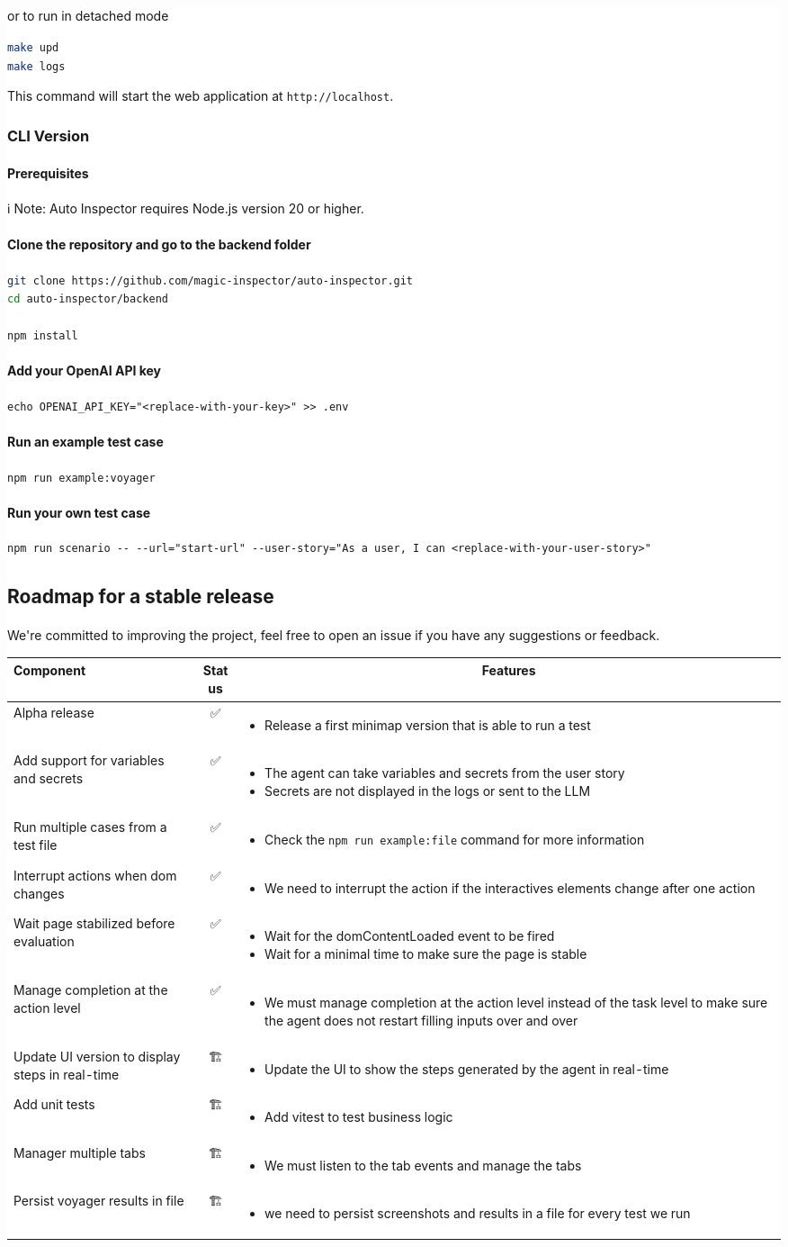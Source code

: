 or to run in detached mode

```bash
make upd
make logs
```

This command will start the web application at `http://localhost`.


### CLI Version

#### Prerequisites

ℹ️ Note: Auto Inspector requires Node.js version 20 or higher.


#### Clone the repository and go to the backend folder

```bash
git clone https://github.com/magic-inspector/auto-inspector.git
cd auto-inspector/backend

npm install
```

#### Add your OpenAI API key

```
echo OPENAI_API_KEY="<replace-with-your-key>" >> .env
```

#### Run an example test case

```
npm run example:voyager
```

#### Run your own test case

```
npm run scenario -- --url="start-url" --user-story="As a user, I can <replace-with-your-user-story>"
```

## Roadmap for a stable release

We're committed to improving the project, feel free to open an issue if you have any suggestions or feedback.

| Component                                                  | Status | Features                                                                                                                                                                                      |
| :--------------------------------------------------------- | :----: | --------------------------------------------------------------------------------------------------------------------------------------------------------------------------------------------- |
| Alpha release                                              |   ✅️️    | <ul><li>Release a first minimap version that is able to run a test</li></ul>                                                                                                                  |
| Add support for variables and secrets                      |   ✅️️    | <ul><li>The agent can take variables and secrets from the user story</li><li>Secrets are not displayed in the logs or sent to the LLM</li></ul>                                               |
| Run multiple cases from a test file                        |   ✅️️    | <ul><li>Check the `npm run example:file` command for more information</li></ul>                                                                                                               |
| Interrupt actions when dom changes                         |   ✅️    | <ul><li>We need to interrupt the action if the interactives elements change after one action</li></ul>                                                                                        |
| Wait page stabilized before evaluation                     |   ✅️    | <ul><li>Wait for the domContentLoaded event to be fired</li><li>Wait for a minimal time to make sure the page is stable</li></ul>                                                             |
| Manage completion at the action level                      |   ✅️    | <ul><li>We must manage completion at the action level instead of the task level to make sure the agent does not restart filling inputs over and over</li></ul>                                |
| Update UI version to display steps in real-time            |   🏗️    | <ul><li>Update the UI to show the steps generated by the agent in real-time</li></ul>                                                                                                         |
| Add unit tests                                             |   🏗️    | <ul><li>Add vitest to test business logic</li></ul>                                                                                                                                           |
| Manager multiple tabs                                      |   🏗️    | <ul><li>We must listen to the tab events and manage the tabs</li></ul>                                                                                                                        |
| Persist voyager results in file                            |   🏗️    | <ul><li>we need to persist screenshots and results in a file for every test we run</li></ul>                                                                                                  |